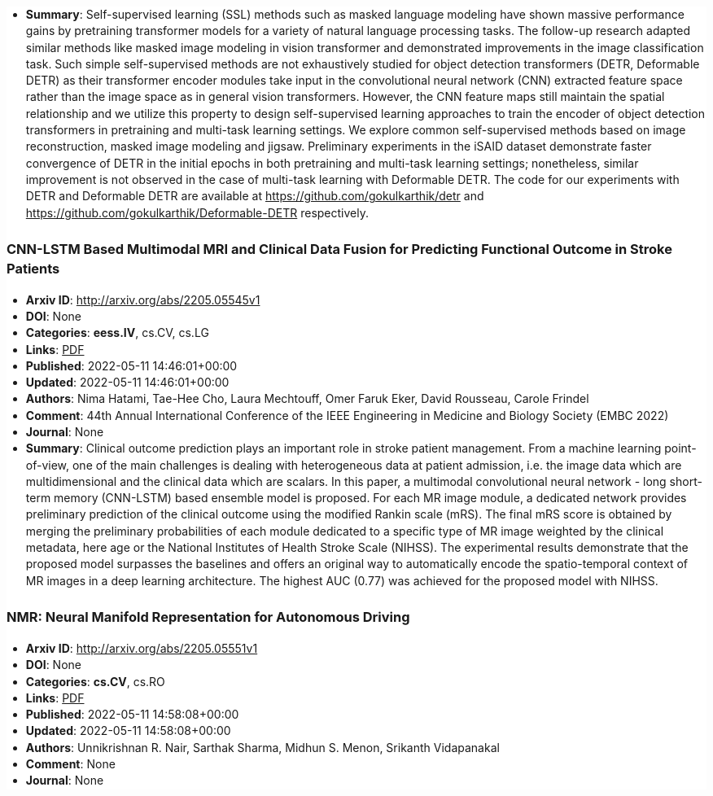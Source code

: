 - **Summary**: Self-supervised learning (SSL) methods such as masked language modeling have shown massive performance gains by pretraining transformer models for a variety of natural language processing tasks. The follow-up research adapted similar methods like masked image modeling in vision transformer and demonstrated improvements in the image classification task. Such simple self-supervised methods are not exhaustively studied for object detection transformers (DETR, Deformable DETR) as their transformer encoder modules take input in the convolutional neural network (CNN) extracted feature space rather than the image space as in general vision transformers. However, the CNN feature maps still maintain the spatial relationship and we utilize this property to design self-supervised learning approaches to train the encoder of object detection transformers in pretraining and multi-task learning settings. We explore common self-supervised methods based on image reconstruction, masked image modeling and jigsaw. Preliminary experiments in the iSAID dataset demonstrate faster convergence of DETR in the initial epochs in both pretraining and multi-task learning settings; nonetheless, similar improvement is not observed in the case of multi-task learning with Deformable DETR. The code for our experiments with DETR and Deformable DETR are available at https://github.com/gokulkarthik/detr and https://github.com/gokulkarthik/Deformable-DETR respectively.



### CNN-LSTM Based Multimodal MRI and Clinical Data Fusion for Predicting Functional Outcome in Stroke Patients
- **Arxiv ID**: http://arxiv.org/abs/2205.05545v1
- **DOI**: None
- **Categories**: **eess.IV**, cs.CV, cs.LG
- **Links**: [PDF](http://arxiv.org/pdf/2205.05545v1)
- **Published**: 2022-05-11 14:46:01+00:00
- **Updated**: 2022-05-11 14:46:01+00:00
- **Authors**: Nima Hatami, Tae-Hee Cho, Laura Mechtouff, Omer Faruk Eker, David Rousseau, Carole Frindel
- **Comment**: 44th Annual International Conference of the IEEE Engineering in
  Medicine and Biology Society (EMBC 2022)
- **Journal**: None
- **Summary**: Clinical outcome prediction plays an important role in stroke patient management. From a machine learning point-of-view, one of the main challenges is dealing with heterogeneous data at patient admission, i.e. the image data which are multidimensional and the clinical data which are scalars. In this paper, a multimodal convolutional neural network - long short-term memory (CNN-LSTM) based ensemble model is proposed. For each MR image module, a dedicated network provides preliminary prediction of the clinical outcome using the modified Rankin scale (mRS). The final mRS score is obtained by merging the preliminary probabilities of each module dedicated to a specific type of MR image weighted by the clinical metadata, here age or the National Institutes of Health Stroke Scale (NIHSS). The experimental results demonstrate that the proposed model surpasses the baselines and offers an original way to automatically encode the spatio-temporal context of MR images in a deep learning architecture. The highest AUC (0.77) was achieved for the proposed model with NIHSS.



### NMR: Neural Manifold Representation for Autonomous Driving
- **Arxiv ID**: http://arxiv.org/abs/2205.05551v1
- **DOI**: None
- **Categories**: **cs.CV**, cs.RO
- **Links**: [PDF](http://arxiv.org/pdf/2205.05551v1)
- **Published**: 2022-05-11 14:58:08+00:00
- **Updated**: 2022-05-11 14:58:08+00:00
- **Authors**: Unnikrishnan R. Nair, Sarthak Sharma, Midhun S. Menon, Srikanth Vidapanakal
- **Comment**: None
- **Journal**: None